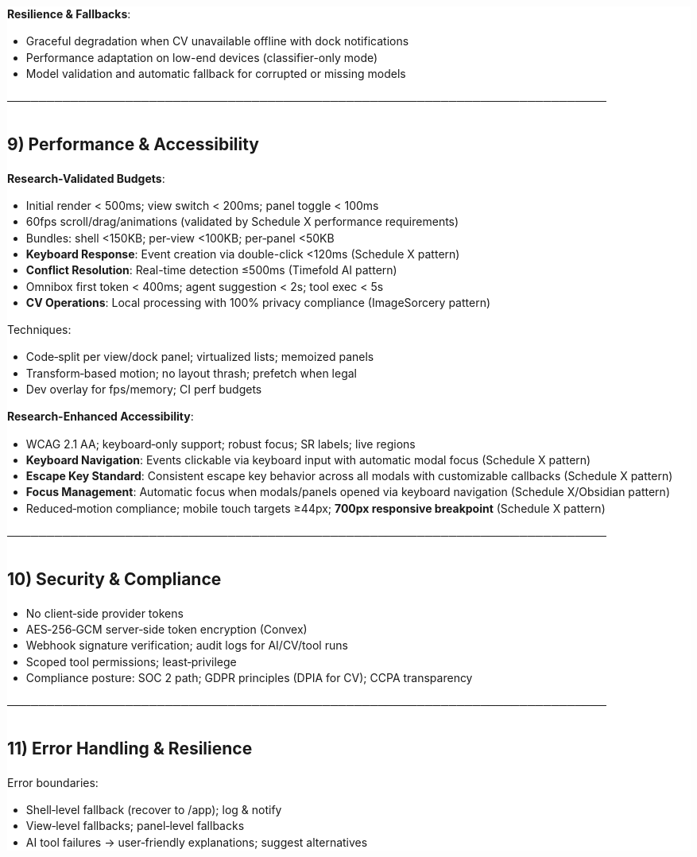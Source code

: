 **Resilience & Fallbacks**:
- Graceful degradation when CV unavailable offline with dock notifications
- Performance adaptation on low-end devices (classifier-only mode)
- Model validation and automatic fallback for corrupted or missing models

────────────────────────────────────────────────────────────────────────────

## 9) Performance & Accessibility

**Research-Validated Budgets**:
- Initial render < 500ms; view switch < 200ms; panel toggle < 100ms
- 60fps scroll/drag/animations (validated by Schedule X performance requirements)
- Bundles: shell <150KB; per‑view <100KB; per‑panel <50KB
- **Keyboard Response**: Event creation via double-click <120ms (Schedule X pattern)
- **Conflict Resolution**: Real-time detection ≤500ms (Timefold AI pattern)
- Omnibox first token < 400ms; agent suggestion < 2s; tool exec < 5s
- **CV Operations**: Local processing with 100% privacy compliance (ImageSorcery pattern)

Techniques:
- Code‑split per view/dock panel; virtualized lists; memoized panels
- Transform‑based motion; no layout thrash; prefetch when legal
- Dev overlay for fps/memory; CI perf budgets

**Research-Enhanced Accessibility**:
- WCAG 2.1 AA; keyboard‑only support; robust focus; SR labels; live regions
- **Keyboard Navigation**: Events clickable via keyboard input with automatic modal focus (Schedule X pattern)
- **Escape Key Standard**: Consistent escape key behavior across all modals with customizable callbacks (Schedule X pattern)
- **Focus Management**: Automatic focus when modals/panels opened via keyboard navigation (Schedule X/Obsidian pattern)
- Reduced‑motion compliance; mobile touch targets ≥44px; **700px responsive breakpoint** (Schedule X pattern)

────────────────────────────────────────────────────────────────────────────

## 10) Security & Compliance

- No client‑side provider tokens
- AES‑256‑GCM server‑side token encryption (Convex)
- Webhook signature verification; audit logs for AI/CV/tool runs
- Scoped tool permissions; least‑privilege
- Compliance posture: SOC 2 path; GDPR principles (DPIA for CV); CCPA transparency

────────────────────────────────────────────────────────────────────────────

## 11) Error Handling & Resilience

Error boundaries:
- Shell‑level fallback (recover to /app); log & notify
- View‑level fallbacks; panel‑level fallbacks
- AI tool failures → user‑friendly explanations; suggest alternatives
